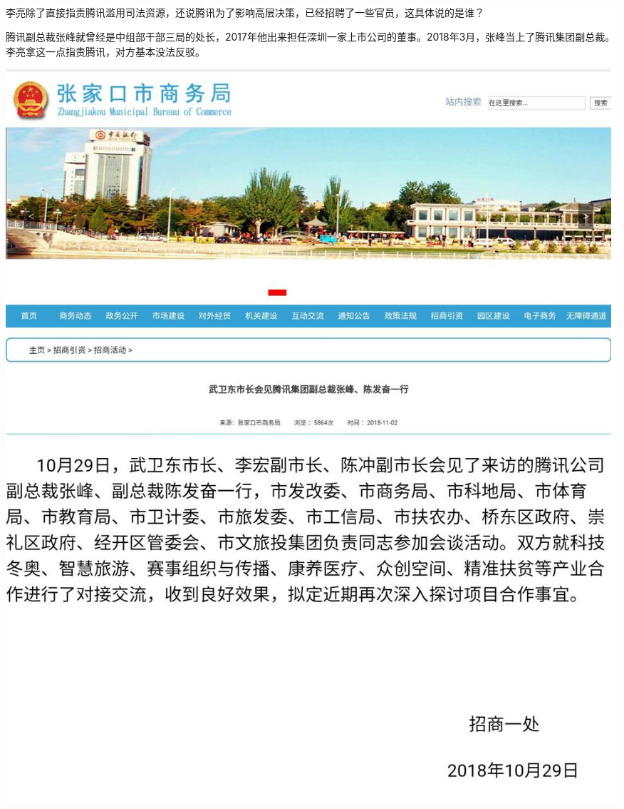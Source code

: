 李亮除了直接指责腾讯滥用司法资源，还说腾讯为了影响高层决策，已经招聘了一些官员，这具体说的是谁？

腾讯副总裁张峰就曾经是中组部干部三局的处长，2017年他出来担任深圳一家上市公司的董事。2018年3月，张峰当上了腾讯集团副总裁。李亮拿这一点指责腾讯，对方基本没法反驳。

![](images/btnews/0101_0200/0139/media/image31.jpeg)
